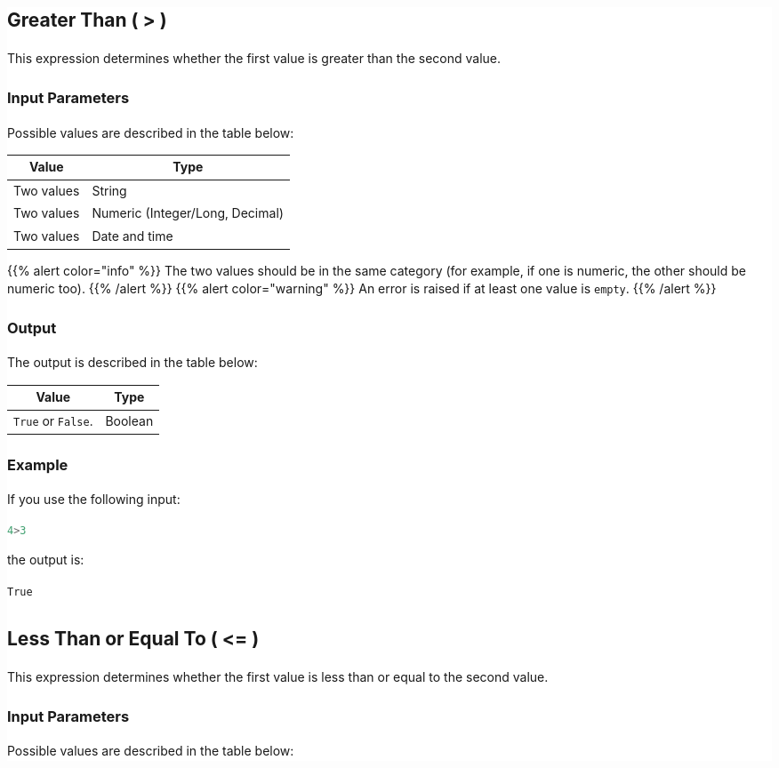 ## Greater Than ( > )

This expression determines whether the first value is greater than the second value.

### Input Parameters

Possible values are described in the table below: 

| Value      | Type                            |
| ---------- | ------------------------------- |
| Two values | String                          |
| Two values | Numeric (Integer/Long, Decimal) |
| Two values | Date and time                   |

{{% alert color="info" %}}
The two values should be in the same category (for example, if one is numeric, the other should be numeric too).
{{% /alert %}}
{{% alert color="warning" %}}
An error is raised if at least one value is `empty`.
{{% /alert %}}

### Output

The output is described in the table below:

| Value              | Type    |
| ------------------ | ------- |
| `True` or `False`. | Boolean |

### Example

If you use the following input:

```java
4>3
```

the output is:

```java
True
```

## Less Than or Equal To ( <= )

This expression determines whether the first value is less than or equal to the second value.

### Input Parameters

Possible values are described in the table below: 
